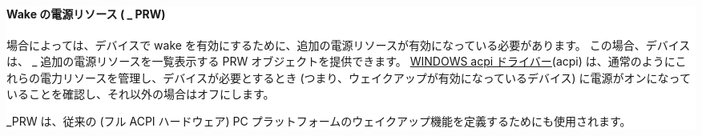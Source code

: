 #### <a name="power-resources-for-wake-_prw"></a>Wake の電源リソース ( \_ PRW)

場合によっては、デバイスで wake を有効にするために、追加の電源リソースが有効になっている必要があります。 この場合、デバイスは、 \_ 追加の電源リソースを一覧表示する PRW オブジェクトを提供できます。 [WINDOWS acpi ドライバー](https://docs.microsoft.com/windows-hardware/drivers/kernel/acpi-driver)(acpi) は、通常のようにこれらの電力リソースを管理し、デバイスが必要とするとき (つまり、ウェイクアップが有効になっているデバイス) に電源がオンになっていることを確認し、それ以外の場合はオフにします。

\_PRW は、従来の (フル ACPI ハードウェア) PC プラットフォームのウェイクアップ機能を定義するためにも使用されます。
